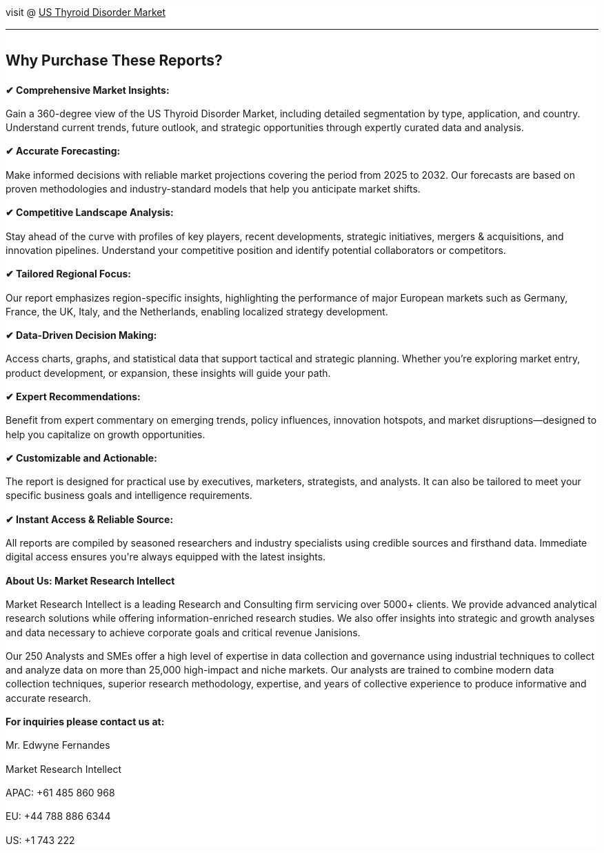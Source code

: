 visit&nbsp;@</strong>&nbsp;</span><span class="font-[700]"><a href="https://www.marketresearchintellect.com/product/global-thyroid-disorder-market-size-and-forecast/?utm_source=Linkedin&utm_medium=019" target="_blank" data-tracking-control-name="article-ssr-frontend-pulse_little-text-block" data-tracking-will-navigate="" data-test-link="">US Thyroid Disorder Market</a></span></p></blockquote><hr /><h2>Why Purchase These Reports?</h2><p><strong>✔ Comprehensive Market Insights:</strong></p><p>Gain a 360-degree view of the US Thyroid Disorder Market, including detailed segmentation by type, application, and country. Understand current trends, future outlook, and strategic opportunities through expertly curated data and analysis.</p><p><strong>✔ Accurate Forecasting:</strong></p><p>Make informed decisions with reliable market projections covering the period from 2025 to 2032. Our forecasts are based on proven methodologies and industry-standard models that help you anticipate market shifts.</p><p><strong>✔ Competitive Landscape Analysis:</strong></p><p>Stay ahead of the curve with profiles of key players, recent developments, strategic initiatives, mergers &amp; acquisitions, and innovation pipelines. Understand your competitive position and identify potential collaborators or competitors.</p><p><strong>✔ Tailored Regional Focus:</strong></p><p>Our report emphasizes region-specific insights, highlighting the performance of major European markets such as Germany, France, the UK, Italy, and the Netherlands, enabling localized strategy development.</p><p><strong>✔ Data-Driven Decision Making:</strong></p><p>Access charts, graphs, and statistical data that support tactical and strategic planning. Whether you&rsquo;re exploring market entry, product development, or expansion, these insights will guide your path.</p><p><strong>✔ Expert Recommendations:</strong></p><p>Benefit from expert commentary on emerging trends, policy influences, innovation hotspots, and market disruptions&mdash;designed to help you capitalize on growth opportunities.</p><p><strong>✔ Customizable and Actionable:</strong></p><p>The report is designed for practical use by executives, marketers, strategists, and analysts. It can also be tailored to meet your specific business goals and intelligence requirements.</p><p><strong>✔ Instant Access &amp; Reliable Source:</strong></p><p>All reports are compiled by seasoned researchers and industry specialists using credible sources and firsthand data. Immediate digital access ensures you're always equipped with the latest insights.</p><p><strong><span class="font-[700]">About Us: Market Research Intellect</span></strong></p><p><span class="">Market Research Intellect is a leading Research and Consulting firm servicing over 5000+ clients. We provide advanced analytical research solutions while offering information-enriched research studies.&nbsp;</span>We also offer insights into strategic and growth analyses and data necessary to achieve corporate goals and critical revenue Janisions.</p><p><span class="">Our 250 Analysts and SMEs offer a high level of expertise in data collection and governance using industrial techniques to collect and analyze data on more than 25,000 high-impact and niche markets. Our analysts are trained to combine modern data collection techniques, superior research methodology, expertise, and years of collective experience to produce informative and accurate research.</span></p><p><strong>For inquiries please contact us at:</strong></p><p>Mr. Edwyne Fernandes</p><p>Market Research Intellect</p><p>APAC: +61 485 860 968</p><p>EU: +44 788 886 6344</p><p>US: +1 743 222
